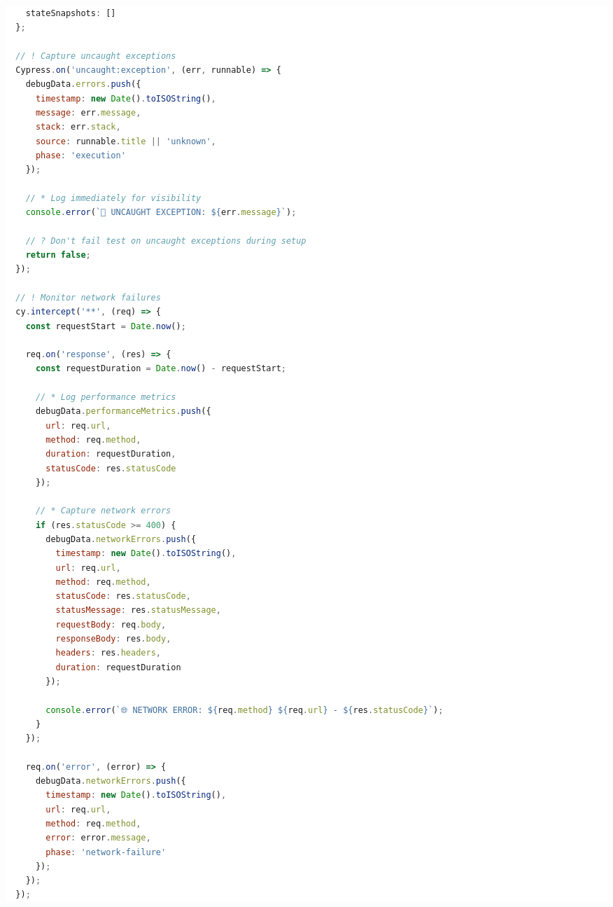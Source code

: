 ```javascript
    stateSnapshots: []
  };
  
  // ! Capture uncaught exceptions
  Cypress.on('uncaught:exception', (err, runnable) => {
    debugData.errors.push({
      timestamp: new Date().toISOString(),
      message: err.message,
      stack: err.stack,
      source: runnable.title || 'unknown',
      phase: 'execution'
    });
    
    // * Log immediately for visibility
    console.error(`🚨 UNCAUGHT EXCEPTION: ${err.message}`);
    
    // ? Don't fail test on uncaught exceptions during setup
    return false;
  });
  
  // ! Monitor network failures
  cy.intercept('**', (req) => {
    const requestStart = Date.now();
    
    req.on('response', (res) => {
      const requestDuration = Date.now() - requestStart;
      
      // * Log performance metrics
      debugData.performanceMetrics.push({
        url: req.url,
        method: req.method,
        duration: requestDuration,
        statusCode: res.statusCode
      });
      
      // * Capture network errors
      if (res.statusCode >= 400) {
        debugData.networkErrors.push({
          timestamp: new Date().toISOString(),
          url: req.url,
          method: req.method,
          statusCode: res.statusCode,
          statusMessage: res.statusMessage,
          requestBody: req.body,
          responseBody: res.body,
          headers: res.headers,
          duration: requestDuration
        });
        
        console.error(`🌐 NETWORK ERROR: ${req.method} ${req.url} - ${res.statusCode}`);
      }
    });
    
    req.on('error', (error) => {
      debugData.networkErrors.push({
        timestamp: new Date().toISOString(),
        url: req.url,
        method: req.method,
        error: error.message,
        phase: 'network-failure'
      });
    });
  });
```